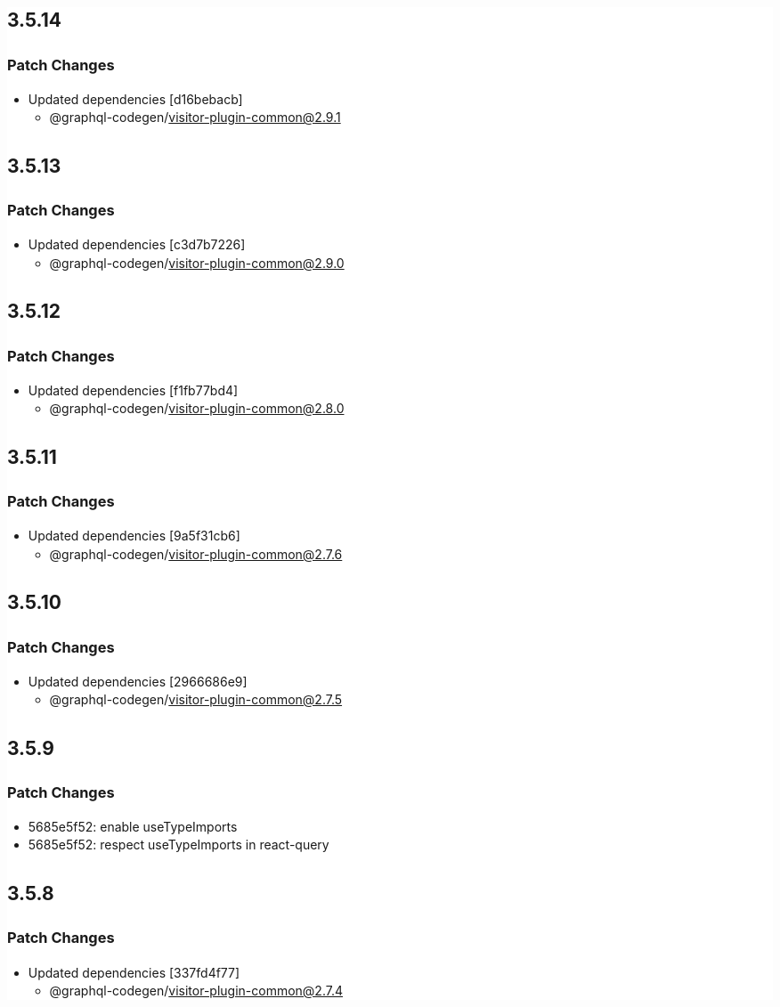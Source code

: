 ## 3.5.14

### Patch Changes

- Updated dependencies [d16bebacb]
  - @graphql-codegen/visitor-plugin-common@2.9.1

## 3.5.13

### Patch Changes

- Updated dependencies [c3d7b7226]
  - @graphql-codegen/visitor-plugin-common@2.9.0

## 3.5.12

### Patch Changes

- Updated dependencies [f1fb77bd4]
  - @graphql-codegen/visitor-plugin-common@2.8.0

## 3.5.11

### Patch Changes

- Updated dependencies [9a5f31cb6]
  - @graphql-codegen/visitor-plugin-common@2.7.6

## 3.5.10

### Patch Changes

- Updated dependencies [2966686e9]
  - @graphql-codegen/visitor-plugin-common@2.7.5

## 3.5.9

### Patch Changes

- 5685e5f52: enable useTypeImports
- 5685e5f52: respect useTypeImports in react-query

## 3.5.8

### Patch Changes

- Updated dependencies [337fd4f77]
  - @graphql-codegen/visitor-plugin-common@2.7.4
